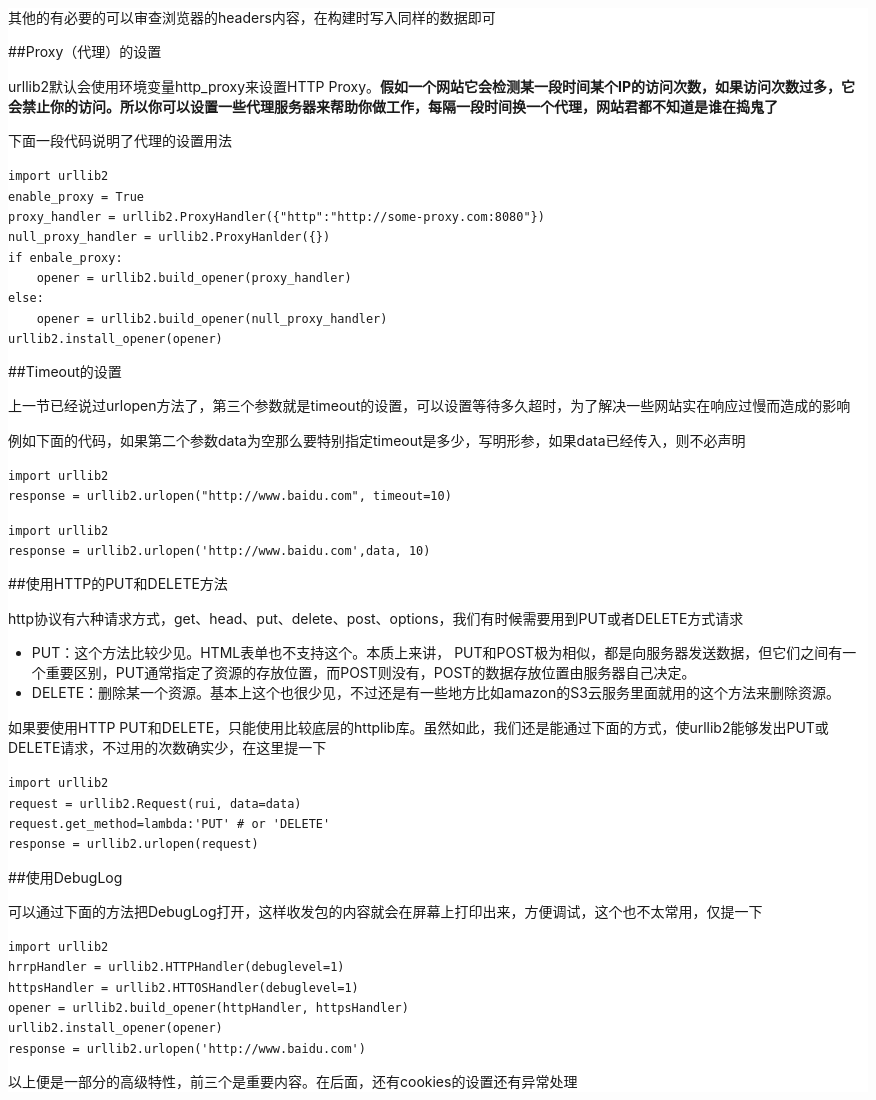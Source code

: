 其他的有必要的可以审查浏览器的headers内容，在构建时写入同样的数据即可

##Proxy（代理）的设置

urllib2默认会使用环境变量http_proxy来设置HTTP Proxy。**假如一个网站它会检测某一段时间某个IP的访问次数，如果访问次数过多，它会禁止你的访问。所以你可以设置一些代理服务器来帮助你做工作，每隔一段时间换一个代理，网站君都不知道是谁在捣鬼了**

下面一段代码说明了代理的设置用法

```
import urllib2
enable_proxy = True
proxy_handler = urllib2.ProxyHandler({"http":"http://some-proxy.com:8080"})
null_proxy_handler = urllib2.ProxyHanlder({})
if enbale_proxy:
	opener = urllib2.build_opener(proxy_handler)
else:
	opener = urllib2.build_opener(null_proxy_handler)
urllib2.install_opener(opener)
```

##Timeout的设置

上一节已经说过urlopen方法了，第三个参数就是timeout的设置，可以设置等待多久超时，为了解决一些网站实在响应过慢而造成的影响

例如下面的代码，如果第二个参数data为空那么要特别指定timeout是多少，写明形参，如果data已经传入，则不必声明

```
import urllib2
response = urllib2.urlopen("http://www.baidu.com", timeout=10)
```

```
import urllib2
response = urllib2.urlopen('http://www.baidu.com',data, 10)
```

##使用HTTP的PUT和DELETE方法

http协议有六种请求方式，get、head、put、delete、post、options，我们有时候需要用到PUT或者DELETE方式请求

* PUT：这个方法比较少见。HTML表单也不支持这个。本质上来讲， PUT和POST极为相似，都是向服务器发送数据，但它们之间有一个重要区别，PUT通常指定了资源的存放位置，而POST则没有，POST的数据存放位置由服务器自己决定。
* DELETE：删除某一个资源。基本上这个也很少见，不过还是有一些地方比如amazon的S3云服务里面就用的这个方法来删除资源。

如果要使用HTTP PUT和DELETE，只能使用比较底层的httplib库。虽然如此，我们还是能通过下面的方式，使urllib2能够发出PUT或DELETE请求，不过用的次数确实少，在这里提一下

```
import urllib2
request = urllib2.Request(rui, data=data)
request.get_method=lambda:'PUT' # or 'DELETE'
response = urllib2.urlopen(request)
```

##使用DebugLog

可以通过下面的方法把DebugLog打开，这样收发包的内容就会在屏幕上打印出来，方便调试，这个也不太常用，仅提一下

```
import urllib2
hrrpHandler = urllib2.HTTPHandler(debuglevel=1)
httpsHandler = urllib2.HTTOSHandler(debuglevel=1)
opener = urllib2.build_opener(httpHandler, httpsHandler)
urllib2.install_opener(opener)
response = urllib2.urlopen('http://www.baidu.com')
```

以上便是一部分的高级特性，前三个是重要内容。在后面，还有cookies的设置还有异常处理
